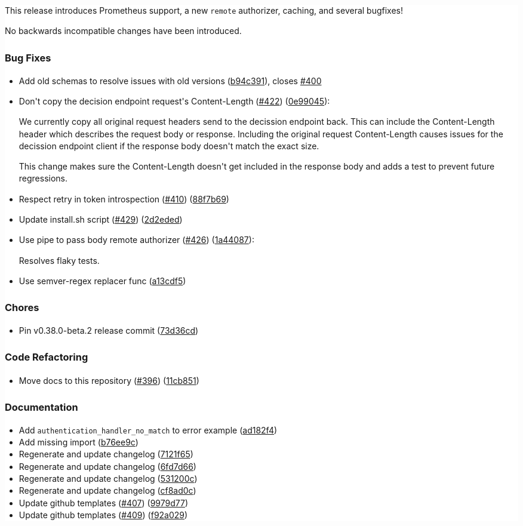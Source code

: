 This release introduces Prometheus support, a new `remote` authorizer, caching,
and several bugfixes!

No backwards incompatible changes have been introduced.

### Bug Fixes

- Add old schemas to resolve issues with old versions
  ([b94c391](https://github.com/ory/oathkeeper/commit/b94c391446a694971fa54a53eb08f9d57ad5eb24)),
  closes [#400](https://github.com/ory/oathkeeper/issues/400)
- Don't copy the decision endpoint request's Content-Length
  ([#422](https://github.com/ory/oathkeeper/issues/422))
  ([0e99045](https://github.com/ory/oathkeeper/commit/0e990459104c7683764f4ed0e0a6b7162b57cd57)):

  We currently copy all original request headers send to the decission endpoint
  back. This can include the Content-Length header which describes the request
  body or response. Including the original request Content-Length causes issues
  for the decission endpoint client if the response body doesn't match the exact
  size.

  This change makes sure the Content-Length doesn't get included in the response
  body and adds a test to prevent future regressions.

- Respect retry in token introspection
  ([#410](https://github.com/ory/oathkeeper/issues/410))
  ([88f7b69](https://github.com/ory/oathkeeper/commit/88f7b69c9ff252ddc3dbe960155883ec98115fd0))
- Update install.sh script
  ([#429](https://github.com/ory/oathkeeper/issues/429))
  ([2d2eded](https://github.com/ory/oathkeeper/commit/2d2eded4075c2649e449d80dbb871b0da739a9ac))
- Use pipe to pass body remote authorizer
  ([#426](https://github.com/ory/oathkeeper/issues/426))
  ([1a44087](https://github.com/ory/oathkeeper/commit/1a44087f424d8a01437769c6bce177eab36c195f)):

  Resolves flaky tests.

- Use semver-regex replacer func
  ([a13cdf5](https://github.com/ory/oathkeeper/commit/a13cdf5d9a518e3095545e30d15c7c4b7859752b))

### Chores

- Pin v0.38.0-beta.2 release commit
  ([73d36cd](https://github.com/ory/oathkeeper/commit/73d36cd367c1c93d4b6e93be180c982789924356))

### Code Refactoring

- Move docs to this repository
  ([#396](https://github.com/ory/oathkeeper/issues/396))
  ([11cb851](https://github.com/ory/oathkeeper/commit/11cb851a7cc42120c2d890fbeefcba55d6ff0e5a))

### Documentation

- Add `authentication_handler_no_match` to error example
  ([ad182f4](https://github.com/ory/oathkeeper/commit/ad182f4af9723aff79c227431045444140c24f25))
- Add missing import
  ([b76ee9c](https://github.com/ory/oathkeeper/commit/b76ee9c8b6cb07adf7b9cdd421712dfdcb5f8340))
- Regenerate and update changelog
  ([7121f65](https://github.com/ory/oathkeeper/commit/7121f6514a0ba0d61831792972ed833117911551))
- Regenerate and update changelog
  ([6fd7d66](https://github.com/ory/oathkeeper/commit/6fd7d667e3c7738bc7a4ab82c490a6d7343e85bd))
- Regenerate and update changelog
  ([531200c](https://github.com/ory/oathkeeper/commit/531200cecae0bb8853ff9d5d557cb9176137545b))
- Regenerate and update changelog
  ([cf8ad0c](https://github.com/ory/oathkeeper/commit/cf8ad0c635042de54590030387220c1a16b9268c))
- Update github templates ([#407](https://github.com/ory/oathkeeper/issues/407))
  ([9979d77](https://github.com/ory/oathkeeper/commit/9979d77d7eda95a2438f3f5cc9b85d3d0aa2857c))
- Update github templates ([#409](https://github.com/ory/oathkeeper/issues/409))
  ([f92a029](https://github.com/ory/oathkeeper/commit/f92a0294d8d365fddbb67caa0367daa78f7b25e9))